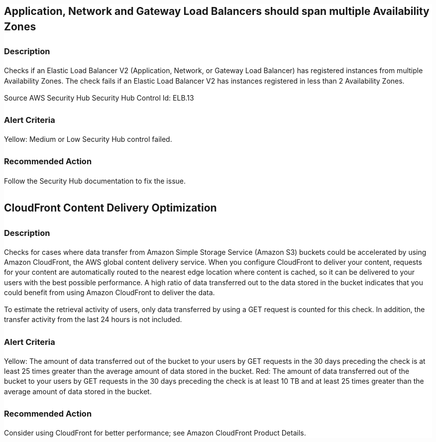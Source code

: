 ## Application, Network and Gateway Load Balancers should span multiple Availability Zones


### Description

 Checks if an Elastic Load Balancer V2 (Application, Network, or Gateway Load Balancer) has registered instances from multiple Availability Zones. The check fails if an Elastic Load Balancer V2 has instances registered in less than 2 Availability Zones.

Source
AWS Security Hub
Security Hub Control Id: ELB.13

### Alert Criteria


Yellow: Medium or Low Security Hub control failed.

### Recommended Action


Follow the Security Hub documentation to fix the issue.

## CloudFront Content Delivery Optimization


### Description

 Checks for cases where data transfer from Amazon Simple Storage Service (Amazon S3) buckets could be accelerated by using Amazon CloudFront, the AWS global content delivery service. When you configure CloudFront to deliver your content, requests for your content are automatically routed to the nearest edge location where content is cached, so it can be delivered to your users with the best possible performance. A high ratio of data transferred out to the data stored in the bucket indicates that you could benefit from using Amazon CloudFront to deliver the data. 

To estimate the retrieval activity of users, only data transferred by using a GET request is counted for this check. In addition, the transfer activity from the last 24 hours is not included. 


### Alert Criteria


Yellow: The amount of data transferred out of the bucket to your users by GET requests in the 30 days preceding the check is at least 25 times greater than the average amount of data stored in the bucket.
Red: The amount of data transferred out of the bucket to your users by GET requests in the 30 days preceding the check is at least 10 TB and at least 25 times greater than the average amount of data stored in the bucket.


### Recommended Action


Consider using CloudFront for better performance; see Amazon CloudFront Product Details. 
